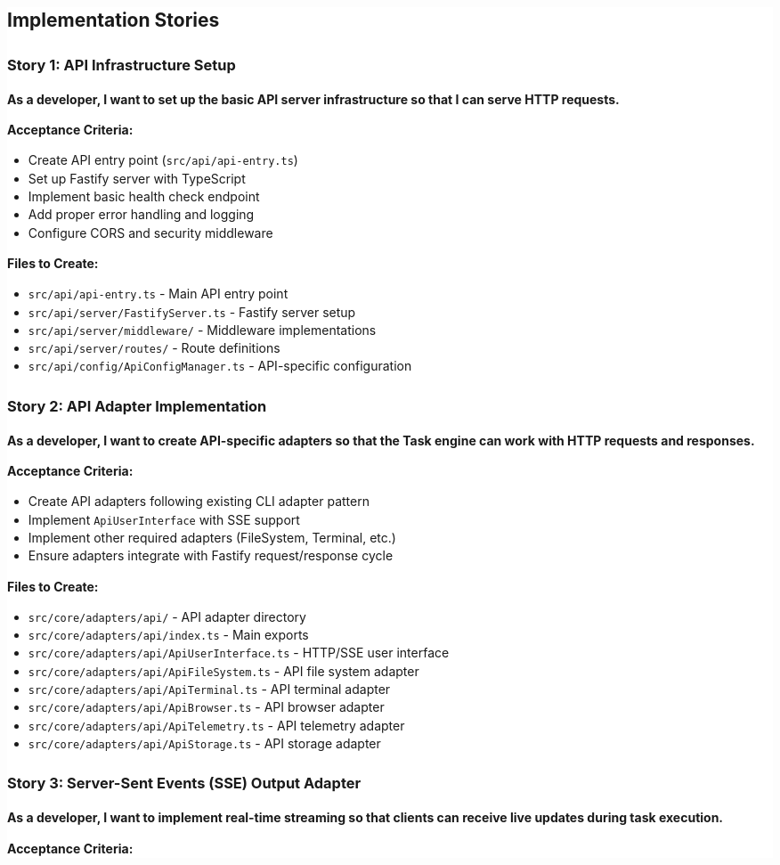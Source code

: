 ```mermaid
```

## Implementation Stories

### Story 1: API Infrastructure Setup

**As a developer, I want to set up the basic API server infrastructure so that I can serve HTTP requests.**

**Acceptance Criteria:**

- Create API entry point (`src/api/api-entry.ts`)
- Set up Fastify server with TypeScript
- Implement basic health check endpoint
- Add proper error handling and logging
- Configure CORS and security middleware

**Files to Create:**

- `src/api/api-entry.ts` - Main API entry point
- `src/api/server/FastifyServer.ts` - Fastify server setup
- `src/api/server/middleware/` - Middleware implementations
- `src/api/server/routes/` - Route definitions
- `src/api/config/ApiConfigManager.ts` - API-specific configuration

### Story 2: API Adapter Implementation

**As a developer, I want to create API-specific adapters so that the Task engine can work with HTTP requests and responses.**

**Acceptance Criteria:**

- Create API adapters following existing CLI adapter pattern
- Implement `ApiUserInterface` with SSE support
- Implement other required adapters (FileSystem, Terminal, etc.)
- Ensure adapters integrate with Fastify request/response cycle

**Files to Create:**

- `src/core/adapters/api/` - API adapter directory
- `src/core/adapters/api/index.ts` - Main exports
- `src/core/adapters/api/ApiUserInterface.ts` - HTTP/SSE user interface
- `src/core/adapters/api/ApiFileSystem.ts` - API file system adapter
- `src/core/adapters/api/ApiTerminal.ts` - API terminal adapter
- `src/core/adapters/api/ApiBrowser.ts` - API browser adapter
- `src/core/adapters/api/ApiTelemetry.ts` - API telemetry adapter
- `src/core/adapters/api/ApiStorage.ts` - API storage adapter

### Story 3: Server-Sent Events (SSE) Output Adapter

**As a developer, I want to implement real-time streaming so that clients can receive live updates during task execution.**

**Acceptance Criteria:**
